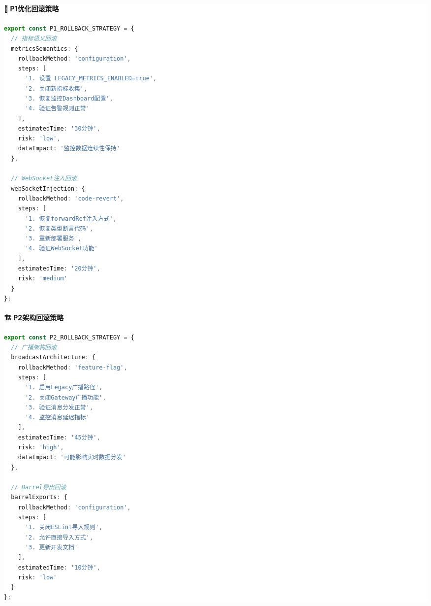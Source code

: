 #### 🔧 P1优化回滚策略
```typescript
export const P1_ROLLBACK_STRATEGY = {
  // 指标语义回滚
  metricsSemantics: {
    rollbackMethod: 'configuration',
    steps: [
      '1. 设置 LEGACY_METRICS_ENABLED=true',
      '2. 关闭新指标收集',
      '3. 恢复监控Dashboard配置',
      '4. 验证告警规则正常'
    ],
    estimatedTime: '30分钟',
    risk: 'low',
    dataImpact: '监控数据连续性保持'
  },
  
  // WebSocket注入回滚
  webSocketInjection: {
    rollbackMethod: 'code-revert',
    steps: [
      '1. 恢复forwardRef注入方式',
      '2. 恢复类型断言代码',
      '3. 重新部署服务',
      '4. 验证WebSocket功能'
    ],
    estimatedTime: '20分钟',
    risk: 'medium'
  }
};
```

#### 🏗️ P2架构回滚策略
```typescript
export const P2_ROLLBACK_STRATEGY = {
  // 广播架构回滚
  broadcastArchitecture: {
    rollbackMethod: 'feature-flag',
    steps: [
      '1. 启用Legacy广播路径',
      '2. 关闭Gateway广播功能',
      '3. 验证消息分发正常',
      '4. 监控消息延迟指标'
    ],
    estimatedTime: '45分钟',
    risk: 'high',
    dataImpact: '可能影响实时数据分发'
  },
  
  // Barrel导出回滚
  barrelExports: {
    rollbackMethod: 'configuration',
    steps: [
      '1. 关闭ESLint导入规则',
      '2. 允许直接导入方式',
      '3. 更新开发文档'
    ],
    estimatedTime: '10分钟',
    risk: 'low'
  }
};
```
